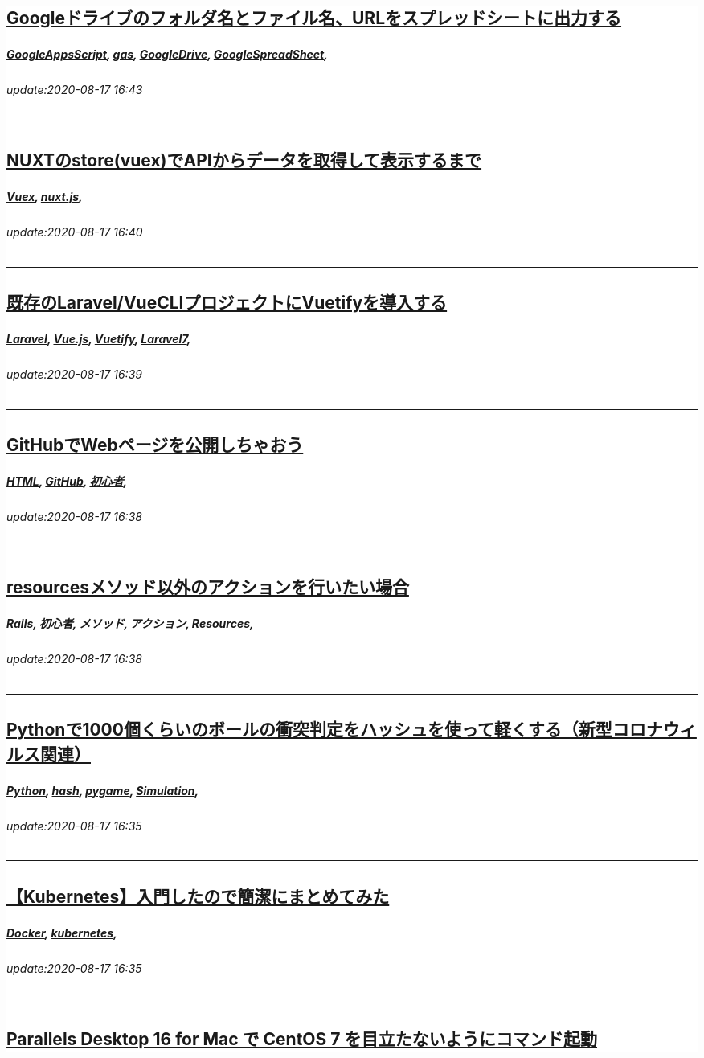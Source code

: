 ## [Googleドライブのフォルダ名とファイル名、URLをスプレッドシートに出力する](https://qiita.com/sy250f/items/b6649edff015b36ffa17)
##### [GoogleAppsScript](https://qiita.com/tags/GoogleAppsScript), [gas](https://qiita.com/tags/gas), [GoogleDrive](https://qiita.com/tags/GoogleDrive), [GoogleSpreadSheet](https://qiita.com/tags/GoogleSpreadSheet), 
###### update:2020-08-17 16:43
---
## [NUXTのstore(vuex)でAPIからデータを取得して表示するまで](https://qiita.com/banzyyy/items/3e109a200f7c491985c1)
##### [Vuex](https://qiita.com/tags/Vuex), [nuxt.js](https://qiita.com/tags/nuxt.js), 
###### update:2020-08-17 16:40
---
## [既存のLaravel/VueCLIプロジェクトにVuetifyを導入する](https://qiita.com/kkpyy/items/0a9923eeba836102f2a2)
##### [Laravel](https://qiita.com/tags/Laravel), [Vue.js](https://qiita.com/tags/Vue.js), [Vuetify](https://qiita.com/tags/Vuetify), [Laravel7](https://qiita.com/tags/Laravel7), 
###### update:2020-08-17 16:39
---
## [GitHubでWebページを公開しちゃおう](https://qiita.com/takamasa16551/items/04a8716cf85c8ed94eec)
##### [HTML](https://qiita.com/tags/HTML), [GitHub](https://qiita.com/tags/GitHub), [初心者](https://qiita.com/tags/初心者), 
###### update:2020-08-17 16:38
---
## [resourcesメソッド以外のアクションを行いたい場合](https://qiita.com/taka_no_okapi/items/c6e036d6302efa9fee28)
##### [Rails](https://qiita.com/tags/Rails), [初心者](https://qiita.com/tags/初心者), [メソッド](https://qiita.com/tags/メソッド), [アクション](https://qiita.com/tags/アクション), [Resources](https://qiita.com/tags/Resources), 
###### update:2020-08-17 16:38
---
## [Pythonで1000個くらいのボールの衝突判定をハッシュを使って軽くする（新型コロナウィルス関連）](https://qiita.com/quittardis/items/0d31f77457b66aea20af)
##### [Python](https://qiita.com/tags/Python), [hash](https://qiita.com/tags/hash), [pygame](https://qiita.com/tags/pygame), [Simulation](https://qiita.com/tags/Simulation), 
###### update:2020-08-17 16:35
---
## [【Kubernetes】入門したので簡潔にまとめてみた](https://qiita.com/umaibou1126/items/2daa00ca155988e4ef0f)
##### [Docker](https://qiita.com/tags/Docker), [kubernetes](https://qiita.com/tags/kubernetes), 
###### update:2020-08-17 16:35
---
## [Parallels Desktop 16 for Mac で CentOS 7 を目立たないようにコマンド起動](https://qiita.com/smallmake/items/35a5451e0ee34c598e8e)